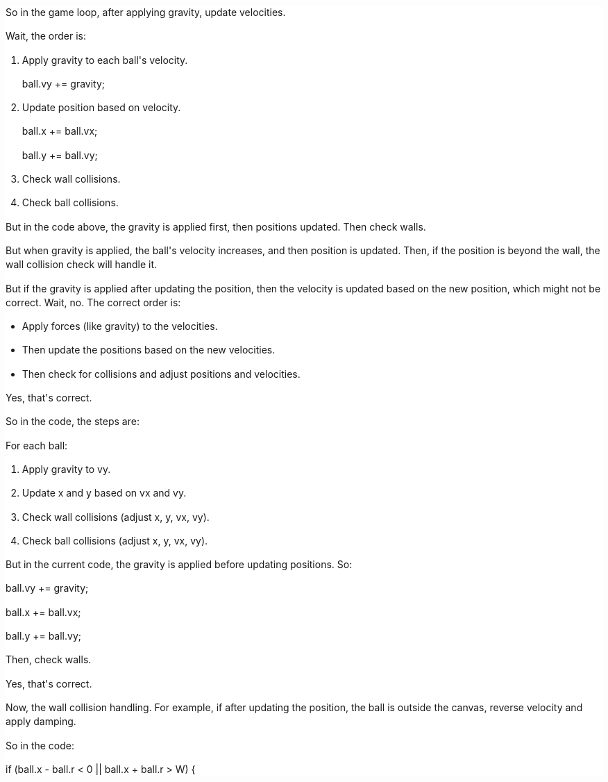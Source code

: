 So in the game loop, after applying gravity, update velocities.

Wait, the order is:

1. Apply gravity to each ball's velocity.

   ball.vy += gravity;

2. Update position based on velocity.

   ball.x += ball.vx;

   ball.y += ball.vy;

3. Check wall collisions.

4. Check ball collisions.

But in the code above, the gravity is applied first, then positions updated. Then check walls.

But when gravity is applied, the ball's velocity increases, and then position is updated. Then, if the position is beyond the wall, the wall collision check will handle it.

But if the gravity is applied after updating the position, then the velocity is updated based on the new position, which might not be correct. Wait, no. The correct order is:

- Apply forces (like gravity) to the velocities.

- Then update the positions based on the new velocities.

- Then check for collisions and adjust positions and velocities.

Yes, that's correct.

So in the code, the steps are:

For each ball:

1. Apply gravity to vy.

2. Update x and y based on vx and vy.

3. Check wall collisions (adjust x, y, vx, vy).

4. Check ball collisions (adjust x, y, vx, vy).

But in the current code, the gravity is applied before updating positions. So:

ball.vy += gravity;

ball.x += ball.vx;

ball.y += ball.vy;

Then, check walls.

Yes, that's correct.

Now, the wall collision handling. For example, if after updating the position, the ball is outside the canvas, reverse velocity and apply damping.

So in the code:

if (ball.x - ball.r < 0 || ball.x + ball.r > W) {
